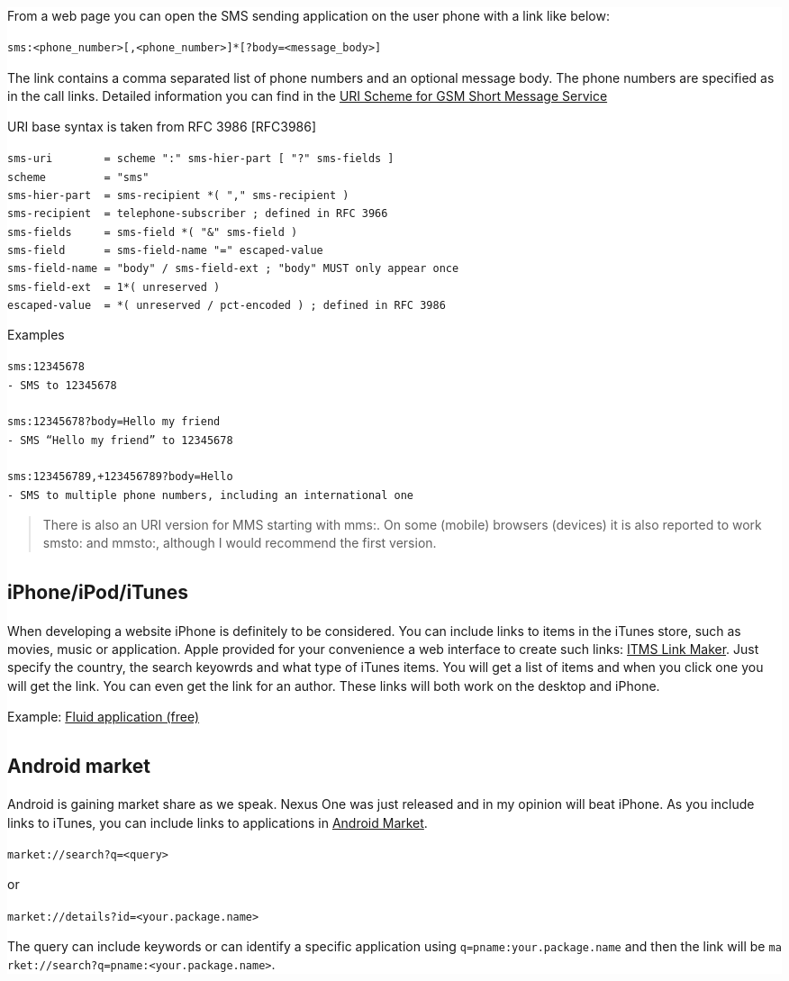 From a web page you can open the SMS sending application on the user phone with a link like below:
```
sms:<phone_number>[,<phone_number>]*[?body=<message_body>]
```
The link contains a comma separated list of phone numbers and an optional message body. The phone numbers are specified as in the call links. 
Detailed information you can find in the [URI Scheme for GSM Short Message Service](https://www.ietf.org/archive/id/draft-wilde-sms-uri-19.html)

URI base syntax is taken from RFC 3986 [RFC3986]
```
sms-uri        = scheme ":" sms-hier-part [ "?" sms-fields ]
scheme         = "sms"
sms-hier-part  = sms-recipient *( "," sms-recipient )
sms-recipient  = telephone-subscriber ; defined in RFC 3966
sms-fields     = sms-field *( "&" sms-field )
sms-field      = sms-field-name "=" escaped-value
sms-field-name = "body" / sms-field-ext ; "body" MUST only appear once
sms-field-ext  = 1*( unreserved )
escaped-value  = *( unreserved / pct-encoded ) ; defined in RFC 3986
```
Examples
```
sms:12345678
- SMS to 12345678

sms:12345678?body=Hello my friend
- SMS “Hello my friend” to 12345678

sms:123456789,+123456789?body=Hello
- SMS to multiple phone numbers, including an international one
```
> There is also an URI version for MMS starting with mms:. On some (mobile) browsers (devices) it is also reported to work smsto: and mmsto:, although I would recommend the first version.

## iPhone/iPod/iTunes
When developing a website iPhone is definitely to be considered. You can include links to items in the iTunes store, such as movies, music or application. Apple provided for your convenience a web interface to create such links: [ITMS Link Maker](https://tools.applemediaservices.com/). Just specify the country, the search keyowrds and what type of iTunes items. You will get a list of items and when you click one you will get the link. You can even get the link for an author. These links will both work on the desktop and iPhone.

Example: [Fluid application (free)](https://apps.apple.com/us/app/fluid/id312575632?ign-mpt=uo%3D6)

## Android market
Android is gaining market share as we speak. Nexus One was just released and in my opinion will beat iPhone. As you include links to iTunes, you can include links to applications in [Android Market](https://play.google.com/store/games).
```
market://search?q=<query>
```
or
```
market://details?id=<your.package.name>
```
The query can include keywords or can identify a specific application using `q=pname:your.package.name` and then the link will be `market://search?q=pname:<your.package.name>`.
